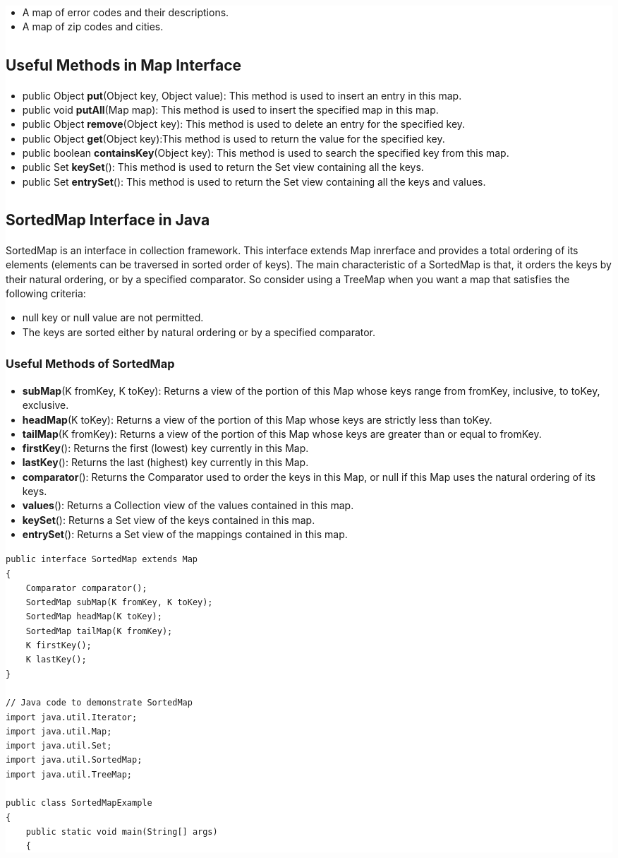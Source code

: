 * A map of error codes and their descriptions.
* A map of zip codes and cities.

## Useful Methods in Map Interface
* public Object **put**(Object key, Object value): This method is used to insert an entry in this map.
* public void **putAll**(Map map): This method is used to insert the specified map in this map.
* public Object **remove**(Object key): This method is used to delete an entry for the specified key.
* public Object **get**(Object key):This method is used to return the value for the specified key.
* public boolean **containsKey**(Object key): This method is used to search the specified key from this map.
* public Set **keySet**(): This method is used to return the Set view containing all the keys.
* public Set **entrySet**(): This method is used to return the Set view containing all the keys and values.

## SortedMap Interface in Java
SortedMap is an interface in collection framework. This interface extends Map inrerface and provides a total ordering of its elements (elements can be traversed in sorted order of keys).
The main characteristic of a SortedMap is that, it orders the keys by their natural ordering, or by a specified comparator. So consider using a TreeMap when you want a map that satisfies the following criteria:

* null key or null value are not permitted.
* The keys are sorted either by natural ordering or by a specified comparator.

### Useful Methods of SortedMap

* **subMap**(K fromKey, K toKey): Returns a view of the portion of this Map whose keys range from fromKey, inclusive, to toKey, exclusive.
* **headMap**(K toKey): Returns a view of the portion of this Map whose keys are strictly less than toKey.
* **tailMap**(K fromKey): Returns a view of the portion of this Map whose keys are greater than or equal to fromKey.
* **firstKey**(): Returns the first (lowest) key currently in this Map.
* **lastKey**(): Returns the last (highest) key currently in this Map.
* **comparator**(): Returns the Comparator used to order the keys in this Map, or null if this Map uses the natural ordering of its keys.
* **values**(): Returns a Collection view of the values contained in this map.
* **keySet**(): Returns a Set view of the keys contained in this map.
* **entrySet**(): Returns a Set view of the mappings contained in this map.

```
public interface SortedMap extends Map
{
    Comparator comparator();
    SortedMap subMap(K fromKey, K toKey);
    SortedMap headMap(K toKey);
    SortedMap tailMap(K fromKey);
    K firstKey();
    K lastKey();
}

// Java code to demonstrate SortedMap 
import java.util.Iterator; 
import java.util.Map; 
import java.util.Set; 
import java.util.SortedMap; 
import java.util.TreeMap; 

public class SortedMapExample 
{ 
	public static void main(String[] args) 
	{ 
```